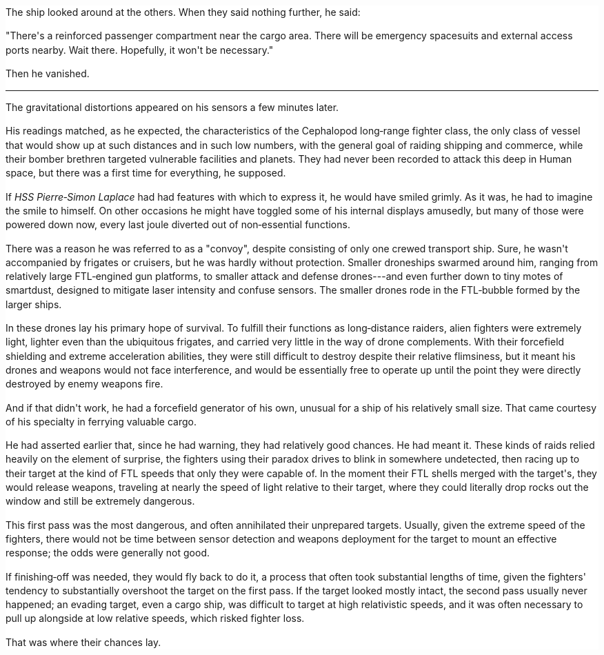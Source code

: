 The ship looked around at the others. When they said nothing further, he said:

\"There\'s a reinforced passenger compartment near the cargo area. There will be emergency spacesuits and external access ports nearby. Wait there. Hopefully, it won\'t be necessary.\"

Then he vanished.

------------------------------------------------------------------------

The gravitational distortions appeared on his sensors a few minutes later.

His readings matched, as he expected, the characteristics of the Cephalopod long‐range fighter class, the only class of vessel that would show up at such distances and in such low numbers, with the general goal of raiding shipping and commerce, while their bomber brethren targeted vulnerable facilities and planets. They had never been recorded to attack this deep in Human space, but there was a first time for everything, he supposed.

If *HSS Pierre‐Simon Laplace* had had features with which to express it, he would have smiled grimly. As it was, he had to imagine the smile to himself. On other occasions he might have toggled some of his internal displays amusedly, but many of those were powered down now, every last joule diverted out of non‐essential functions.

There was a reason he was referred to as a \"convoy\", despite consisting of only one crewed transport ship. Sure, he wasn\'t accompanied by frigates or cruisers, but he was hardly without protection. Smaller droneships swarmed around him, ranging from relatively large FTL‐engined gun platforms, to smaller attack and defense drones---and even further down to tiny motes of smartdust, designed to mitigate laser intensity and confuse sensors. The smaller drones rode in the FTL‐bubble formed by the larger ships.

In these drones lay his primary hope of survival. To fulfill their functions as long‐distance raiders, alien fighters were extremely light, lighter even than the ubiquitous frigates, and carried very little in the way of drone complements. With their forcefield shielding and extreme acceleration abilities, they were still difficult to destroy despite their relative flimsiness, but it meant his drones and weapons would not face interference, and would be essentially free to operate up until the point they were directly destroyed by enemy weapons fire.

And if that didn\'t work, he had a forcefield generator of his own, unusual for a ship of his relatively small size. That came courtesy of his specialty in ferrying valuable cargo.

He had asserted earlier that, since he had warning, they had relatively good chances. He had meant it. These kinds of raids relied heavily on the element of surprise, the fighters using their paradox drives to blink in somewhere undetected, then racing up to their target at the kind of FTL speeds that only they were capable of. In the moment their FTL shells merged with the target\'s, they would release weapons, traveling at nearly the speed of light relative to their target, where they could literally drop rocks out the window and still be extremely dangerous.

This first pass was the most dangerous, and often annihilated their unprepared targets. Usually, given the extreme speed of the fighters, there would not be time between sensor detection and weapons deployment for the target to mount an effective response; the odds were generally not good.

If finishing‐off was needed, they would fly back to do it, a process that often took substantial lengths of time, given the fighters\' tendency to substantially overshoot the target on the first pass. If the target looked mostly intact, the second pass usually never happened; an evading target, even a cargo ship, was difficult to target at high relativistic speeds, and it was often necessary to pull up alongside at low relative speeds, which risked fighter loss.

That was where their chances lay.
